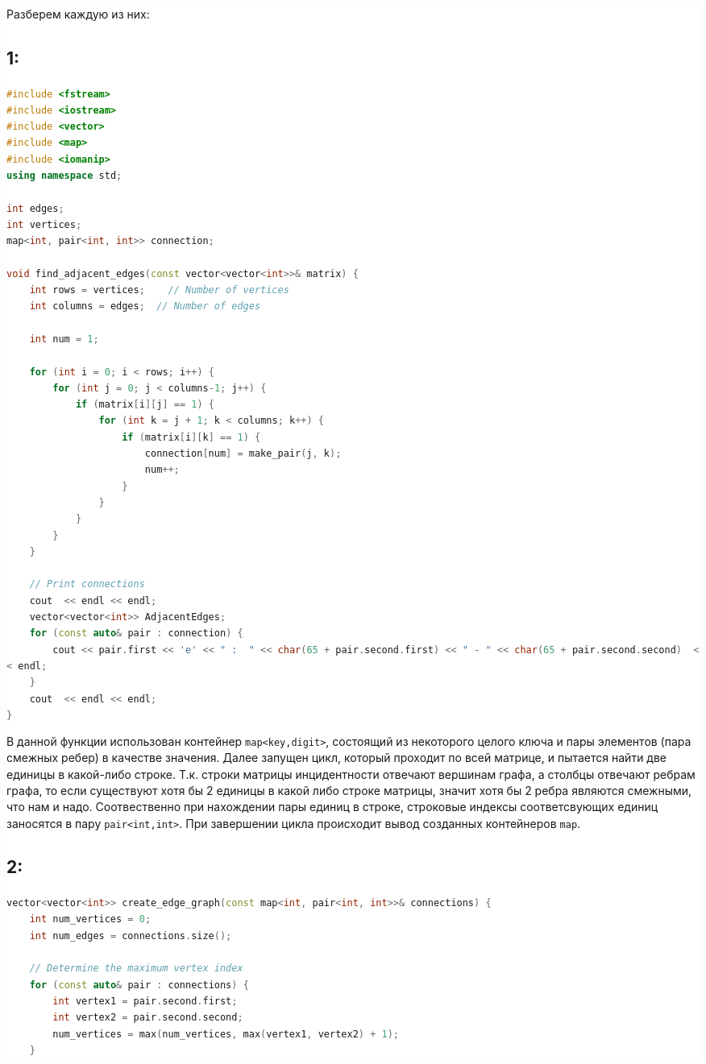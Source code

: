 Разберем каждую из них:
## 1: 
```C++
#include <fstream>
#include <iostream>
#include <vector>
#include <map>
#include <iomanip>
using namespace std;

int edges;
int vertices;
map<int, pair<int, int>> connection;

void find_adjacent_edges(const vector<vector<int>>& matrix) {
    int rows = vertices;    // Number of vertices
    int columns = edges;  // Number of edges

    int num = 1;

    for (int i = 0; i < rows; i++) {
        for (int j = 0; j < columns-1; j++) {
            if (matrix[i][j] == 1) {
                for (int k = j + 1; k < columns; k++) {
                    if (matrix[i][k] == 1) {
                        connection[num] = make_pair(j, k);
                        num++;
                    }
                }
            }
        }
    }

    // Print connections
    cout  << endl << endl;
    vector<vector<int>> AdjacentEdges;
    for (const auto& pair : connection) {
        cout << pair.first << 'e' << " :  " << char(65 + pair.second.first) << " - " << char(65 + pair.second.second)  << endl;
    }
    cout  << endl << endl;
}
```
В данной функции использован контейнер `map<key,digit>`, состоящий из некоторого целого ключа и пары элементов (пара смежных ребер) в качестве значения. Далее запущен цикл, который проходит по всей матрице, и пытается найти две единицы в какой-либо строке. Т.к. строки матрицы инцидентности отвечают вершинам графа, а столбцы отвечают ребрам графа, то если существуют хотя бы 2 единицы в какой либо строке матрицы, значит хотя бы 2 ребра являются смежными, что нам и надо. Соотвественно при нахождении пары единиц в строке, строковые индексы соответсвующих единиц заносятся в пару `pair<int,int>`. При завершении цикла происходит вывод созданных контейнеров `map`.
## 2:
```C++
vector<vector<int>> create_edge_graph(const map<int, pair<int, int>>& connections) {
    int num_vertices = 0;
    int num_edges = connections.size();

    // Determine the maximum vertex index
    for (const auto& pair : connections) {
        int vertex1 = pair.second.first;
        int vertex2 = pair.second.second;
        num_vertices = max(num_vertices, max(vertex1, vertex2) + 1);
    }
```